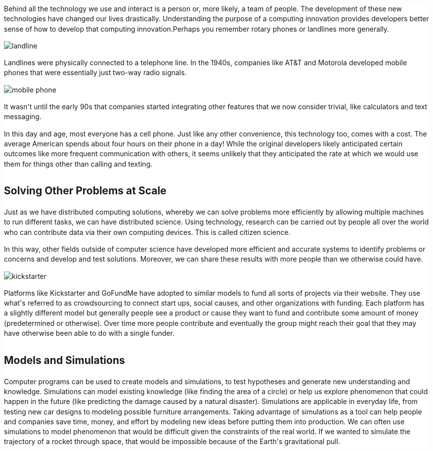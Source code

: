 Behind all the technology we use and interact is a person or, more likely, a team of people. The development of these new technologies have changed our lives drastically. Understanding the purpose of a computing innovation provides developers better sense of how to develop that computing innovation.Perhaps you remember rotary phones or landlines more generally.

![landline](landline.jpg)

Landlines were physically connected to a telephone line. In the 1940s, companies like AT&T and Motorola developed mobile phones that were essentially just two-way radio signals.

![mobile phone](mobile_phone.jpg)

It wasn't until the early 90s that companies started integrating other features that we now consider trivial, like calculators and text messaging.

In this day and age, most everyone has a cell phone. Just like any other convenience, this technology too, comes with a cost. The average American spends about four hours on their phone in a day! While the original developers likely anticipated certain outcomes like more frequent communication with others, it seems unlikely that they anticipated the rate at which we would use them for things other than calling and texting.

## Solving Other Problems at Scale

Just as we have distributed computing solutions, whereby we can solve problems more efficiently by allowing multiple machines to run different tasks, we can have distributed science. Using technology, research can be carried out by people all over the world who can contribute data via their own computing devices. This is called citizen science.

In this way, other fields outside of computer science have developed more efficient and accurate systems to identify problems or concerns and develop and test solutions. Moreover, we can share these results with more people than we otherwise could have.

![kickstarter](kickstarter.png)

Platforms like Kickstarter and GoFundMe have adopted to similar models to fund all sorts of projects via their website. They use what's referred to as crowdsourcing to connect start ups, social causes, and other organizations with funding. Each platform has a slightly different model but generally people see a product or cause they want to fund and contribute some amount of money (predetermined or otherwise). Over time more people contribute and eventually the group might reach their goal that they may have otherwise been able to do with a single funder.

## Models and Simulations

Computer programs can be used to create models and simulations, to test hypotheses and generate new understanding and knowledge. Simulations can model existing knowledge (like finding the area of a circle) or help us explore phenomenon that could happen in the future (like predicting the damage caused by a natural disaster). Simulations are applicable in everyday life, from testing new car designs to modeling possible furniture arrangements. Taking advantage of simulations as a tool can help people and companies save time, money, and effort by modeling new ideas before putting them into production. We can often use simulations to model phenomenon that would be difficult given the constraints of the real world. If we wanted to simulate the trajectory of a rocket through space, that would be impossible because of the Earth's gravitational pull.
